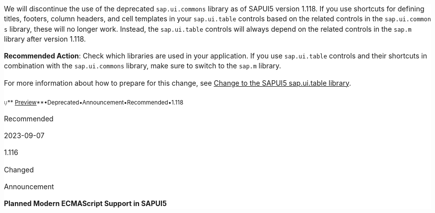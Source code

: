 We will discontinue the use of the deprecated `sap.ui.commons` library as of SAPUI5 version 1.118. If you use shortcuts for defining titles, footers, column headers, and cell templates in your `sap.ui.table` controls based on the related controls in the `sap.ui.commons` library, these will no longer work. Instead, the `sap.ui.table` controls will always depend on the related controls in the `sap.m` library after version 1.118.

**Recommended Action**: Check which libraries are used in your application. If you use `sap.ui.table` controls and their shortcuts in combination with the `sap.ui.commons` library, make sure to switch to the `sap.m` library.

For more information about how to prepare for this change, see [Change to the SAPUI5 sap.ui.table library](https://blogs.sap.com/2023/05/25/change-to-the-sapui5-sap.ui.table-library/).

<sub><span style="color:#666666;"><span class="SAP-icons"></span></span>** [Preview](https://help.sap.com/docs/whats-new-disclaimer)**•Deprecated•Announcement•Recommended•1.118</sub>



</td>
<td valign="top">

 Recommended 



</td>
<td valign="top">

2023-09-07



</td>
</tr>
<tr>
<td valign="top">

 1.116 



</td>
<td valign="top">

 Changed 



</td>
<td valign="top">

 Announcement 



</td>
<td valign="top">

 **Planned Modern ECMAScript Support in SAPUI5** 



</td>
<td valign="top">
